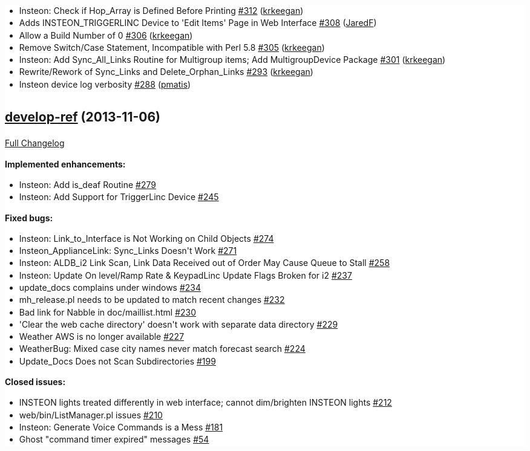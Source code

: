 - Insteon: Check if Hop\_Array is Defined Before Printing [\#312](https://github.com/hollie/misterhouse/pull/312) ([krkeegan](https://github.com/krkeegan))
- Adds INSTEON\_TRIGGERLINC Device to 'Edit Items' Page in Web Interface [\#308](https://github.com/hollie/misterhouse/pull/308) ([JaredF](https://github.com/JaredF))
- Allow a Build Number of 0 [\#306](https://github.com/hollie/misterhouse/pull/306) ([krkeegan](https://github.com/krkeegan))
- Remove Switch/Case Statement, Incompatible with Perl 5.8 [\#305](https://github.com/hollie/misterhouse/pull/305) ([krkeegan](https://github.com/krkeegan))
- Insteon: Add Sync\_All\_Links Routine for Multigroup items; Add MultigroupDevice Package [\#301](https://github.com/hollie/misterhouse/pull/301) ([krkeegan](https://github.com/krkeegan))
- Rewrite/Rework of Sync\_Links and Delete\_Orphan\_Links [\#293](https://github.com/hollie/misterhouse/pull/293) ([krkeegan](https://github.com/krkeegan))
- Insteon device log verbosity [\#288](https://github.com/hollie/misterhouse/pull/288) ([pmatis](https://github.com/pmatis))

## [develop-ref](https://github.com/hollie/misterhouse/tree/develop-ref) (2013-11-06)
[Full Changelog](https://github.com/hollie/misterhouse/compare/v3.0...develop-ref)

**Implemented enhancements:**

- Insteon: Add is\_deaf Routine [\#279](https://github.com/hollie/misterhouse/issues/279)
- Insteon: Add Support for TriggerLinc Device [\#245](https://github.com/hollie/misterhouse/issues/245)

**Fixed bugs:**

- Insteon: Link\_to\_Interface is Not Working on Child Objects [\#274](https://github.com/hollie/misterhouse/issues/274)
- Insteon\_ApplianceLink: Sync\_Links Doesn't Work [\#271](https://github.com/hollie/misterhouse/issues/271)
- Insteon: ALDB\_i2 Link Scan, Link Data Received out of Order May Cause Queue to Stall [\#258](https://github.com/hollie/misterhouse/issues/258)
- Insteon: Update On level/Ramp Rate & KeypadLinc Update Flags Broken for i2 [\#237](https://github.com/hollie/misterhouse/issues/237)
- update\_docs complains under windows [\#234](https://github.com/hollie/misterhouse/issues/234)
- mh\_release.pl needs to be updated to match recent changes [\#232](https://github.com/hollie/misterhouse/issues/232)
- Bad link for Nabble in doc/maillist.html [\#230](https://github.com/hollie/misterhouse/issues/230)
-  'Clear the web cache directory' doesn't work with separate data directory [\#229](https://github.com/hollie/misterhouse/issues/229)
- Weather AWS is no longer available [\#227](https://github.com/hollie/misterhouse/issues/227)
- WeatherBug: Mixed case city names never match forecast search [\#224](https://github.com/hollie/misterhouse/issues/224)
- Update\_Docs Does not Scan Subdirectories [\#199](https://github.com/hollie/misterhouse/issues/199)

**Closed issues:**

- INSTEON lights treated differently in web interface; cannot dim/brighten INSTEON lights [\#212](https://github.com/hollie/misterhouse/issues/212)
- web/bin/ListManager.pl issues [\#210](https://github.com/hollie/misterhouse/issues/210)
- Insteon: Generate Voice Commands is a Mess [\#181](https://github.com/hollie/misterhouse/issues/181)
- Ghost "command timer expired" messages [\#54](https://github.com/hollie/misterhouse/issues/54)
